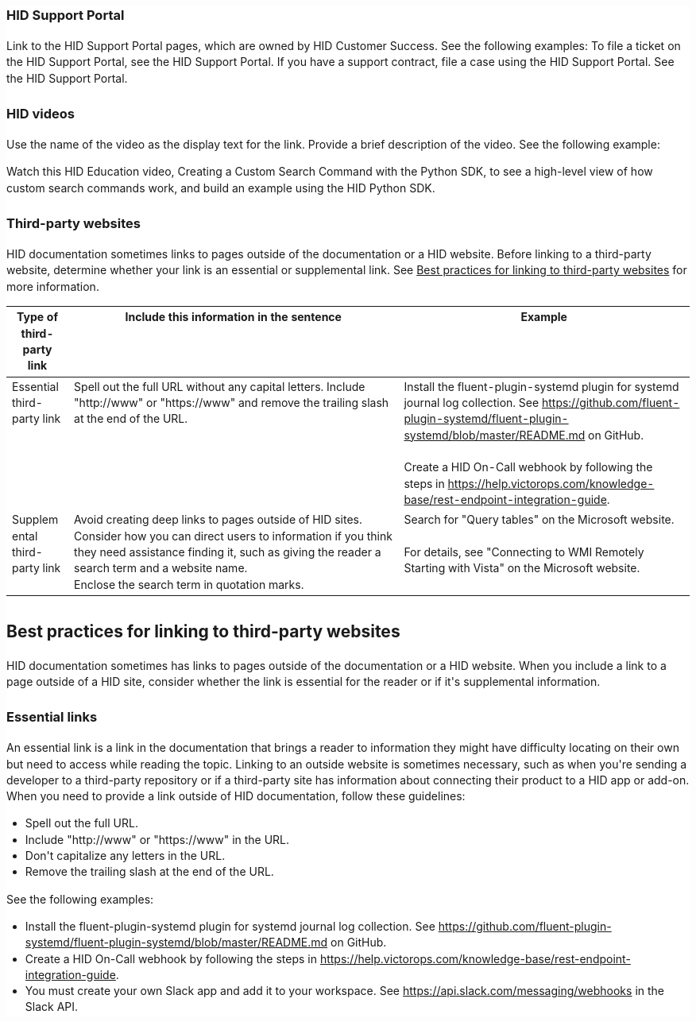 ### HID Support Portal

Link to the HID Support Portal pages, which are owned by HID Customer Success. See the following examples: To file a ticket on the HID Support Portal, see the HID Support Portal.
If you have a support contract, file a case using the HID Support Portal. See the HID Support Portal.

### HID videos

Use the name of the video as the display text for the link. Provide a brief description of the video. See the following example:

Watch this HID Education video, Creating a Custom Search Command with the Python SDK, to see a high-level view of how custom search commands work, and build an example using the HID Python SDK.

### Third-party websites

HID documentation sometimes links to pages outside of the documentation or a HID website. Before linking to a third-party website, determine whether your link is an essential or supplemental link. See [Best practices for linking to third-party websites](#best-practices-for-linking-to-third-party-websites) for more information.

| **Type of third-party link** | **Include this information in the sentence** | **Example** |
|---|---|---|
| Essential third-party link | Spell out the full URL without any capital letters. Include "http://www" or "https://www" and remove the trailing slash at the end of the URL. | Install the fluent-plugin-systemd plugin for systemd journal log collection. See https://github.com/fluent-plugin-systemd/fluent-plugin-systemd/blob/master/README.md on GitHub.<br><br>Create a HID On-Call webhook by following the steps in <https://help.victorops.com/knowledge-base/rest-endpoint-integration-guide>. |
| Supplemental third-party link | Avoid creating deep links to pages outside of HID sites. Consider how you can direct users to information if you think they need assistance finding it, such as giving the reader a search term and a website name.<br>Enclose the search term in quotation marks. | Search for "Query tables" on the Microsoft website.<br><br>For details, see "Connecting to WMI Remotely Starting with Vista" on the Microsoft website. |

## Best practices for linking to third-party websites

HID documentation sometimes has links to pages outside of the documentation or a HID website. When you include a link to a page outside of a HID site, consider whether the link is essential for the reader or if it's supplemental information.

### Essential links

An essential link is a link in the documentation that brings a reader to information they might have difficulty locating on their own but need to access while reading the topic. Linking to an outside website is sometimes necessary, such as when you're sending a developer to a third-party repository or if a third-party site has information about connecting their product to a HID app or add-on. When you need to provide a link outside of HID documentation, follow these guidelines:

- Spell out the full URL.
- Include "http://www" or "https://www" in the URL.
- Don't capitalize any letters in the URL.
- Remove the trailing slash at the end of the URL.

See the following examples:

- Install the fluent-plugin-systemd plugin for systemd journal log collection. See <https://github.com/fluent-plugin-systemd/fluent-plugin-systemd/blob/master/README.md> on GitHub.
- Create a HID On-Call webhook by following the steps in <https://help.victorops.com/knowledge-base/rest-endpoint-integration-guide>.
- You must create your own Slack app and add it to your workspace. See <https://api.slack.com/messaging/webhooks> in the Slack API.
